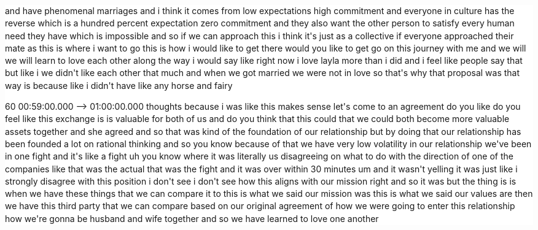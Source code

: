 and have phenomenal marriages and i
think it comes from
low expectations high commitment and
everyone in culture has the reverse
which is a hundred percent expectation
zero commitment and they also want the
other person to satisfy every human need
they have which is impossible
and so if we can approach this i think
it's just as a collective if everyone
approached their mate as
this is where i want to go this is how i
would like to get there
would you like to get go on this journey
with me and
we will we will learn to love each other
along the way i would say like right now
i love layla more than i did
and i feel like people say that but like
i we didn't like each other that much
and when we got married we were not in
love so that's why that proposal was
that way is because like
i didn't have like any horse and fairy

60
00:59:00.000 --> 01:00:00.000
thoughts because i was like this makes
sense
let's come to an agreement do you like
do you feel like this exchange is is
valuable for both of us
and do you think that this could that we
could both become more valuable assets
together
and she agreed and so that was kind of
the foundation of our relationship but
by doing that our relationship has been
founded a lot on rational thinking
and so you know because of that we have
very low volatility in our relationship
we've been in
one fight and it's like a fight uh you
know where it was literally us
disagreeing on what to do with the
direction of one of the companies
like that was the actual that was the
fight and it was over within 30 minutes
um and it wasn't yelling it was just
like i strongly disagree with this
position
i don't see i don't see how this aligns
with our mission right
and so it was but the thing is is when
we have these things that we can compare
it to this is what we said our mission
was this is what we said our values are
then we have this third party that we
can compare based on our original
agreement of how we were going to enter
this relationship how we're gonna be
husband and wife together and so we have
learned to love one another
